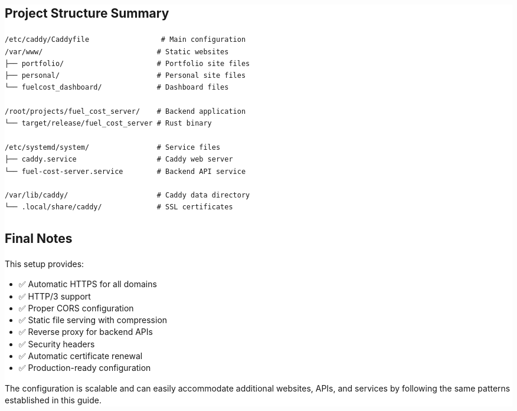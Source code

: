 ## Project Structure Summary

```
/etc/caddy/Caddyfile                 # Main configuration
/var/www/                           # Static websites
├── portfolio/                      # Portfolio site files
├── personal/                       # Personal site files
└── fuelcost_dashboard/             # Dashboard files

/root/projects/fuel_cost_server/    # Backend application
└── target/release/fuel_cost_server # Rust binary

/etc/systemd/system/                # Service files
├── caddy.service                   # Caddy web server
└── fuel-cost-server.service        # Backend API service

/var/lib/caddy/                     # Caddy data directory
└── .local/share/caddy/             # SSL certificates
```

## Final Notes

This setup provides:
- ✅ Automatic HTTPS for all domains
- ✅ HTTP/3 support
- ✅ Proper CORS configuration
- ✅ Static file serving with compression
- ✅ Reverse proxy for backend APIs
- ✅ Security headers
- ✅ Automatic certificate renewal
- ✅ Production-ready configuration

The configuration is scalable and can easily accommodate additional websites, APIs, and services by following the same patterns established in this guide.
